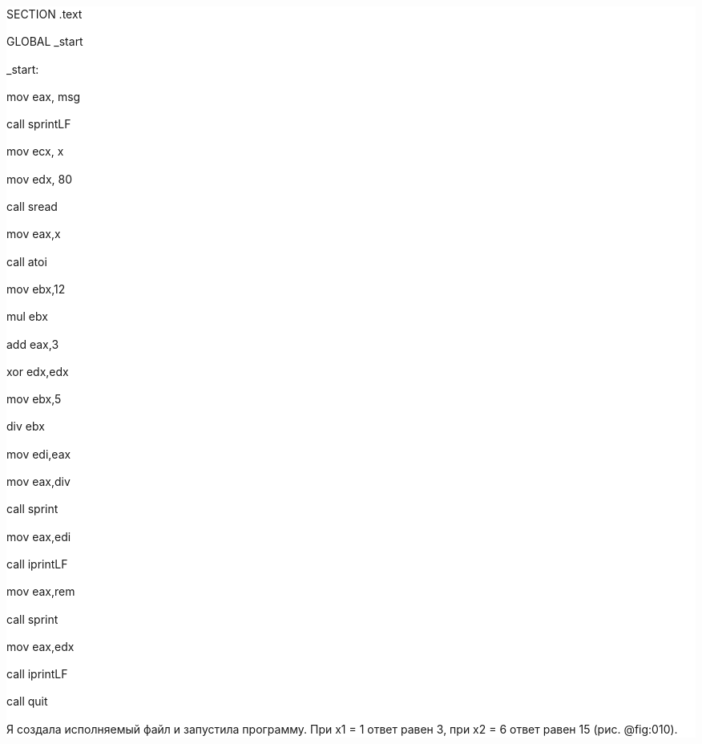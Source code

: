 SECTION .text

GLOBAL _start

_start:

mov eax, msg

call sprintLF

mov ecx, x

mov edx, 80

call sread

mov eax,x

call atoi

mov ebx,12

mul ebx

add eax,3

xor edx,edx

mov ebx,5

div ebx

mov edi,eax

mov eax,div

call sprint

mov eax,edi

call iprintLF

mov eax,rem

call sprint

mov eax,edx

call iprintLF

call quit

Я создала исполняемый файл и запустила программу. При x1 = 1 ответ равен 3, при x2 = 6 ответ равен 15  (рис. @fig:010).
